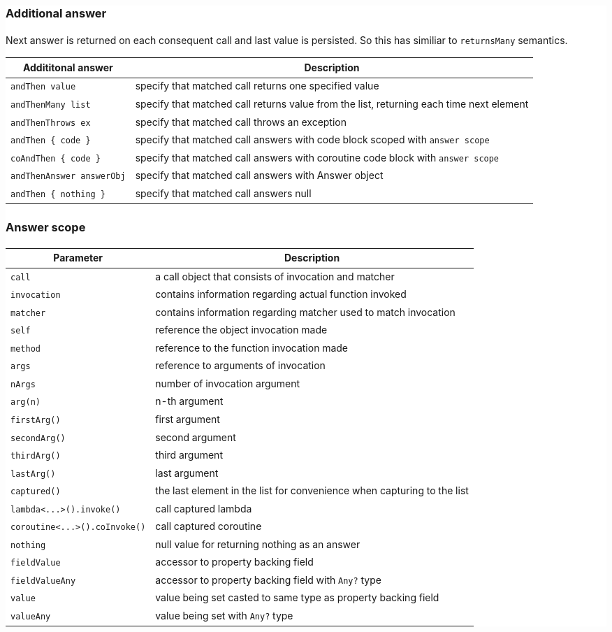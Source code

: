 
### Additional answer

Next answer is returned on each consequent call and last value is persisted.
So this has similiar to `returnsMany` semantics.

|Addititonal answer|Description|
|------------------|-----------|
|`andThen value`|specify that matched call returns one specified value|
|`andThenMany list`|specify that matched call returns value from the list, returning each time next element|
|`andThenThrows ex`|specify that matched call throws an exception|
|`andThen { code }`|specify that matched call answers with code block scoped with `answer scope`|
|`coAndThen { code }`|specify that matched call answers with coroutine code block  with `answer scope`|
|`andThenAnswer answerObj`|specify that matched call answers with Answer object|
|`andThen { nothing }`|specify that matched call answers null|

### Answer scope

|Parameter|Description|
|---------|-----------|
|`call`|a call object that consists of invocation and matcher|
|`invocation`|contains information regarding actual function invoked|
|`matcher`|contains information regarding matcher used to match invocation|
|`self`|reference the object invocation made|
|`method`|reference to the function invocation made|
|`args`|reference to arguments of invocation|
|`nArgs`|number of invocation argument|
|`arg(n)`|n-th argument|
|`firstArg()`|first argument|
|`secondArg()`|second argument|
|`thirdArg()`|third argument|
|`lastArg()`|last argument|
|`captured()`|the last element in the list for convenience when capturing to the list|
|`lambda<...>().invoke()`|call captured lambda|
|`coroutine<...>().coInvoke()`|call captured coroutine|
|`nothing`|null value for returning nothing as an answer|
|`fieldValue`|accessor to property backing field|
|`fieldValueAny`|accessor to property backing field with `Any?` type|
|`value`|value being set casted to same type as property backing field|
|`valueAny`|value being set with `Any?` type|
